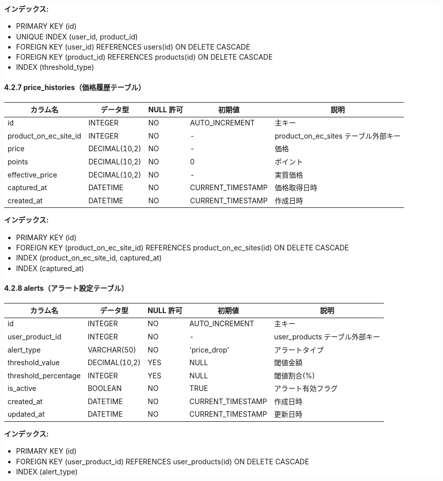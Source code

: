 **インデックス:**

- PRIMARY KEY (id)
- UNIQUE INDEX (user_id, product_id)
- FOREIGN KEY (user_id) REFERENCES users(id) ON DELETE CASCADE
- FOREIGN KEY (product_id) REFERENCES products(id) ON DELETE CASCADE
- INDEX (threshold_type)

#### 4.2.7 price_histories（価格履歴テーブル）

| カラム名              | データ型      | NULL 許可 | 初期値            | 説明                                 |
| --------------------- | ------------- | --------- | ----------------- | ------------------------------------ |
| id                    | INTEGER       | NO        | AUTO_INCREMENT    | 主キー                               |
| product_on_ec_site_id | INTEGER       | NO        | -                 | product_on_ec_sites テーブル外部キー |
| price                 | DECIMAL(10,2) | NO        | -                 | 価格                                 |
| points                | DECIMAL(10,2) | NO        | 0                 | ポイント                             |
| effective_price       | DECIMAL(10,2) | NO        | -                 | 実質価格                             |
| captured_at           | DATETIME      | NO        | CURRENT_TIMESTAMP | 価格取得日時                         |
| created_at            | DATETIME      | NO        | CURRENT_TIMESTAMP | 作成日時                             |

**インデックス:**

- PRIMARY KEY (id)
- FOREIGN KEY (product_on_ec_site_id) REFERENCES product_on_ec_sites(id) ON DELETE CASCADE
- INDEX (product_on_ec_site_id, captured_at)
- INDEX (captured_at)

#### 4.2.8 alerts（アラート設定テーブル）

| カラム名             | データ型      | NULL 許可 | 初期値            | 説明                           |
| -------------------- | ------------- | --------- | ----------------- | ------------------------------ |
| id                   | INTEGER       | NO        | AUTO_INCREMENT    | 主キー                         |
| user_product_id      | INTEGER       | NO        | -                 | user_products テーブル外部キー |
| alert_type           | VARCHAR(50)   | NO        | 'price_drop'      | アラートタイプ                 |
| threshold_value      | DECIMAL(10,2) | YES       | NULL              | 閾値金額                       |
| threshold_percentage | INTEGER       | YES       | NULL              | 閾値割合(%)                    |
| is_active            | BOOLEAN       | NO        | TRUE              | アラート有効フラグ             |
| created_at           | DATETIME      | NO        | CURRENT_TIMESTAMP | 作成日時                       |
| updated_at           | DATETIME      | NO        | CURRENT_TIMESTAMP | 更新日時                       |

**インデックス:**

- PRIMARY KEY (id)
- FOREIGN KEY (user_product_id) REFERENCES user_products(id) ON DELETE CASCADE
- INDEX (alert_type)

